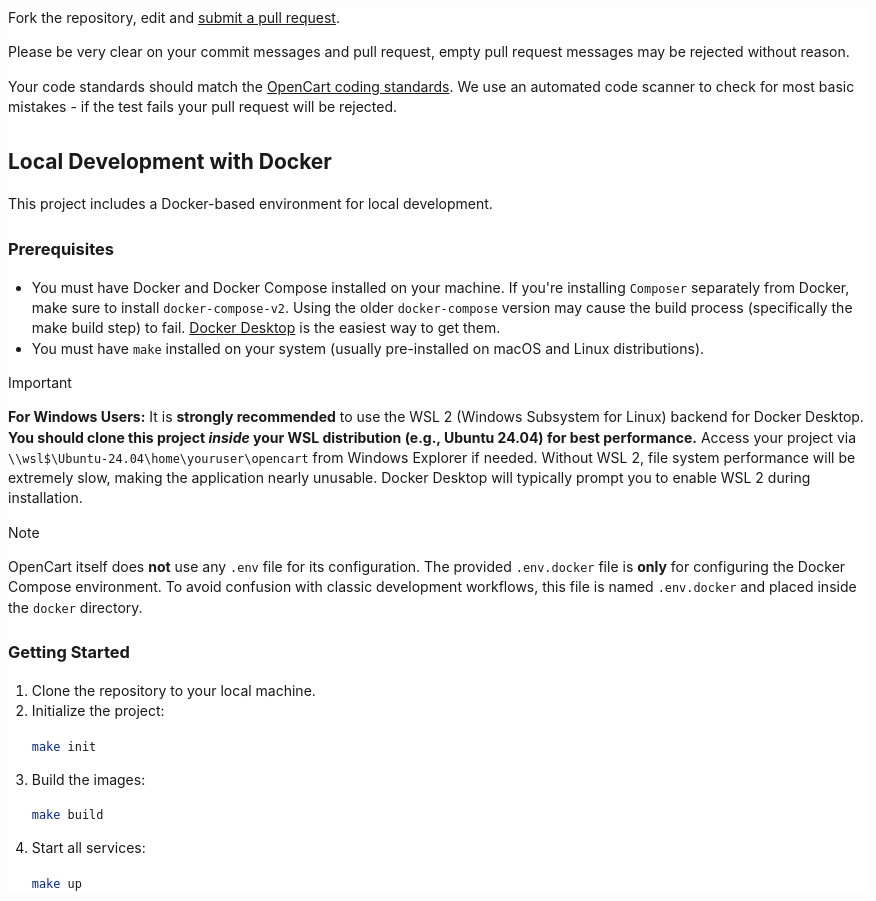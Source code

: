 Fork the repository, edit and [submit a pull request](https://github.com/opencart/opencart/wiki/Creating-a-pull-request).

Please be very clear on your commit messages and pull request, empty pull request messages may be rejected without reason.

Your code standards should match the [OpenCart coding standards](https://github.com/opencart/opencart/wiki/Coding-standards). We use an automated code scanner to check for most basic mistakes - if the test fails your pull request will be rejected.

## Local Development with Docker

This project includes a Docker-based environment for local development.

### Prerequisites

* You must have Docker and Docker Compose installed on your machine. If you're installing `Composer` separately from Docker, make sure to install `docker-compose-v2`. Using the older `docker-compose` version may cause the build process (specifically the make build step) to fail. [Docker Desktop](https://www.docker.com/products/docker-desktop/) is the easiest way to get them.
* You must have `make` installed on your system (usually pre-installed on macOS and Linux distributions).

> [!IMPORTANT]
>
> **For Windows Users:**
> It is **strongly recommended** to use the WSL 2 (Windows Subsystem for Linux) backend for Docker Desktop.
> **You should clone this project _inside_ your WSL distribution (e.g., Ubuntu 24.04) for best performance.**
> Access your project via `\\wsl$\Ubuntu-24.04\home\youruser\opencart` from Windows Explorer if needed.
> Without WSL 2, file system performance will be extremely slow, making the application nearly unusable.
> Docker Desktop will typically prompt you to enable WSL 2 during installation.

> [!NOTE]
>
> OpenCart itself does **not** use any `.env` file for its configuration.
> The provided `.env.docker` file is **only** for configuring the Docker Compose environment.
> To avoid confusion with classic development workflows, this file is named `.env.docker` and placed inside the `docker` directory.

### Getting Started

1. Clone the repository to your local machine.
2. Initialize the project:
    ```bash
    make init
    ```
3. Build the images:
    ```bash
    make build
    ```
4. Start all services:
    ```bash
    make up
    ```
